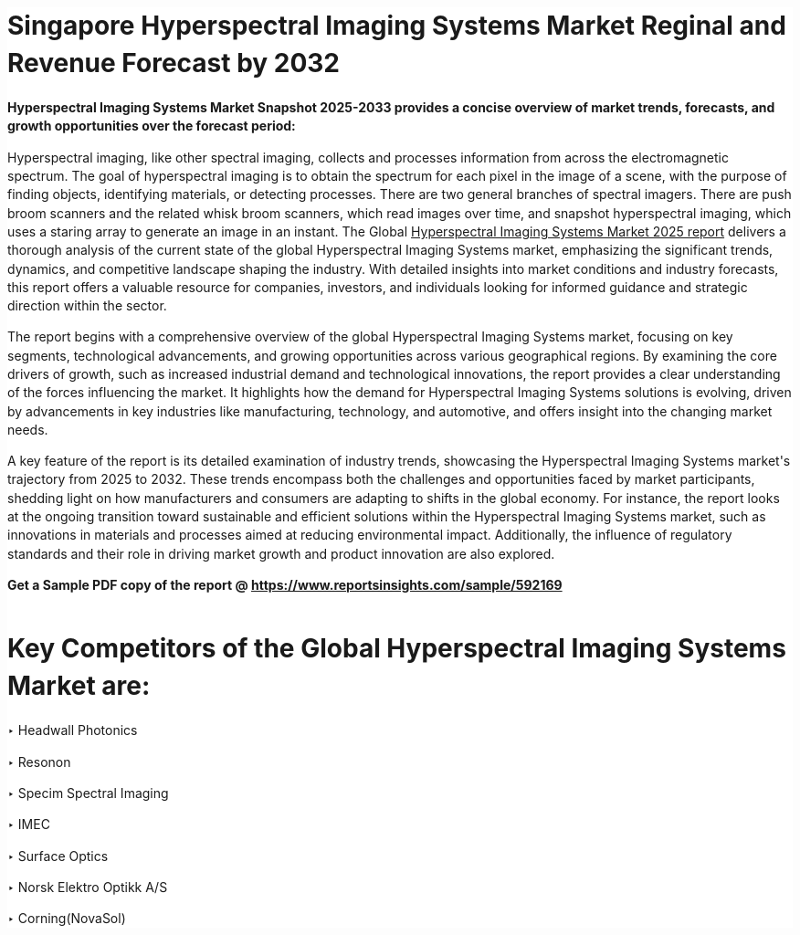 # Singapore Hyperspectral Imaging Systems Market Reginal and Revenue Forecast by 2032

<strong>Hyperspectral Imaging Systems Market Snapshot 2025-2033 provides a concise overview of market trends, forecasts, and growth opportunities over the forecast period:</strong>

Hyperspectral imaging, like other spectral imaging, collects and processes information from across the electromagnetic spectrum. The goal of hyperspectral imaging is to obtain the spectrum for each pixel in the image of a scene, with the purpose of finding objects, identifying materials, or detecting processes. There are two general branches of spectral imagers. There are push broom scanners and the related whisk broom scanners, which read images over time, and snapshot hyperspectral imaging, which uses a staring array to generate an image in an instant. The Global <a href=https://www.reportsinsights.com/sample/592169>Hyperspectral Imaging Systems Market 2025 report</a> delivers a thorough analysis of the current state of the global Hyperspectral Imaging Systems market, emphasizing the significant trends, dynamics, and competitive landscape shaping the industry. With detailed insights into market conditions and industry forecasts, this report offers a valuable resource for companies, investors, and individuals looking for informed guidance and strategic direction within the sector.

The report begins with a comprehensive overview of the global Hyperspectral Imaging Systems market, focusing on key segments, technological advancements, and growing opportunities across various geographical regions. By examining the core drivers of growth, such as increased industrial demand and technological innovations, the report provides a clear understanding of the forces influencing the market. It highlights how the demand for Hyperspectral Imaging Systems solutions is evolving, driven by advancements in key industries like manufacturing, technology, and automotive, and offers insight into the changing market needs.

A key feature of the report is its detailed examination of industry trends, showcasing the Hyperspectral Imaging Systems market's trajectory from 2025 to 2032. These trends encompass both the challenges and opportunities faced by market participants, shedding light on how manufacturers and consumers are adapting to shifts in the global economy. For instance, the report looks at the ongoing transition toward sustainable and efficient solutions within the Hyperspectral Imaging Systems market, such as innovations in materials and processes aimed at reducing environmental impact. Additionally, the influence of regulatory standards and their role in driving market growth and product innovation are also explored.

<strong>Get a Sample PDF copy of the report @ <a href=https://www.reportsinsights.com/sample/592169>https://www.reportsinsights.com/sample/592169</a></strong>

# <strong>Key Competitors of the Global Hyperspectral Imaging Systems Market are:</strong>

‣ Headwall Photonics

‣ Resonon

‣ Specim Spectral Imaging

‣ IMEC

‣ Surface Optics

‣ Norsk Elektro Optikk A/S

‣ Corning(NovaSol)
